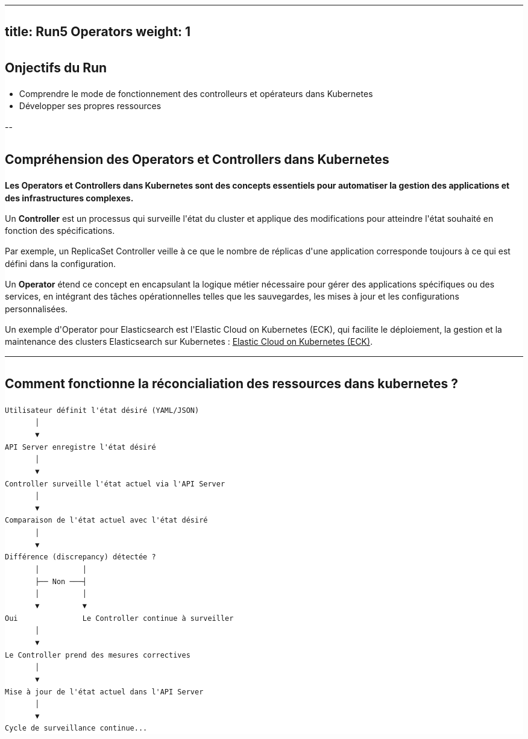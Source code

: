 
---
title:   Run5 Operators
weight: 1
---

## Onjectifs du Run

- Comprendre le mode de fonctionnement des controlleurs et opérateurs dans Kubernetes
- Développer ses propres ressources

-- 

## Compréhension des Operators et Controllers dans Kubernetes

**Les **Operators** et **Controllers** dans Kubernetes sont des concepts essentiels pour automatiser la gestion des applications et des infrastructures complexes.** 

Un **Controller** est un processus qui surveille l'état du cluster et applique des modifications pour atteindre l'état souhaité en fonction des spécifications.

Par exemple, un ReplicaSet Controller veille à ce que le nombre de réplicas d'une application corresponde toujours à ce qui est défini dans la configuration.

Un **Operator** étend ce concept en encapsulant la logique métier nécessaire pour gérer des applications spécifiques ou des services, en intégrant des tâches opérationnelles telles que les sauvegardes, les mises à jour et les configurations personnalisées.

Un exemple d'Operator pour Elasticsearch est l'Elastic Cloud on Kubernetes (ECK), qui facilite le déploiement, la gestion et la maintenance des clusters Elasticsearch sur Kubernetes : [Elastic Cloud on Kubernetes (ECK)](https://www.elastic.co/guide/en/cloud-on-k8s/current/index.html).

---

## Comment fonctionne la réconcialiation des ressources dans kubernetes ?

```
Utilisateur définit l'état désiré (YAML/JSON)
       │
       ▼
API Server enregistre l'état désiré
       │
       ▼
Controller surveille l'état actuel via l'API Server
       │
       ▼
Comparaison de l'état actuel avec l'état désiré
       │
       ▼
Différence (discrepancy) détectée ?
       │          │
       ├── Non ───┤
       │          │
       ▼          ▼
Oui               Le Controller continue à surveiller
       │
       ▼
Le Controller prend des mesures correctives
       │
       ▼
Mise à jour de l'état actuel dans l'API Server
       │
       ▼
Cycle de surveillance continue...
```